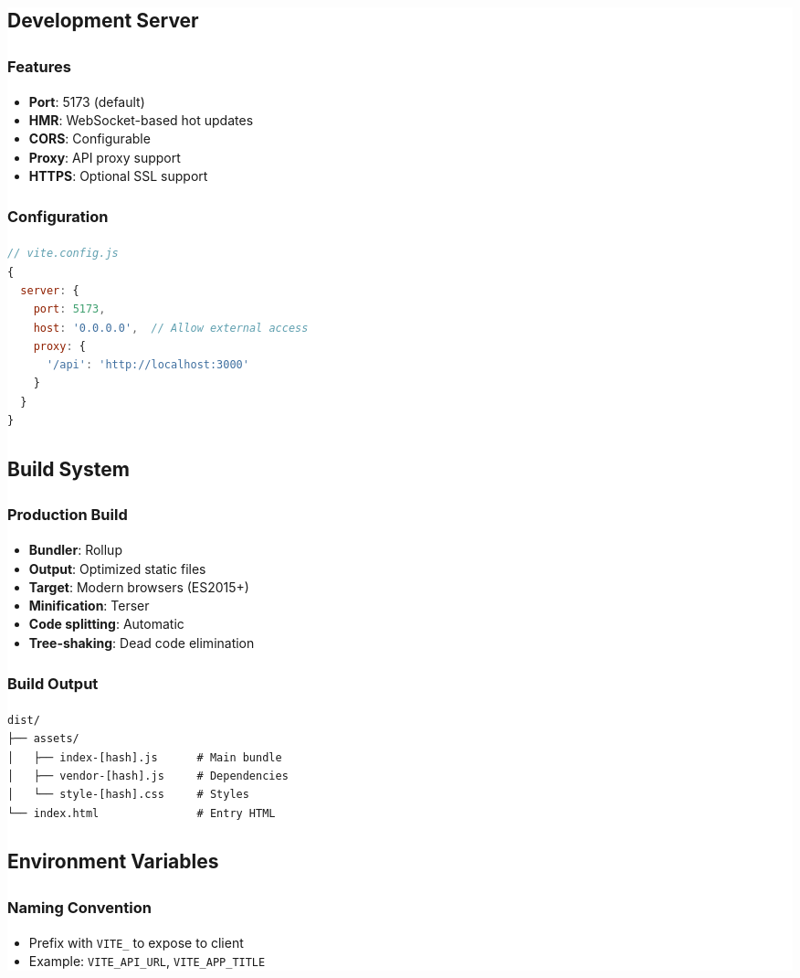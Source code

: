 ## Development Server

### Features
- **Port**: 5173 (default)
- **HMR**: WebSocket-based hot updates
- **CORS**: Configurable
- **Proxy**: API proxy support
- **HTTPS**: Optional SSL support

### Configuration
```javascript
// vite.config.js
{
  server: {
    port: 5173,
    host: '0.0.0.0',  // Allow external access
    proxy: {
      '/api': 'http://localhost:3000'
    }
  }
}
```

## Build System

### Production Build
- **Bundler**: Rollup
- **Output**: Optimized static files
- **Target**: Modern browsers (ES2015+)
- **Minification**: Terser
- **Code splitting**: Automatic
- **Tree-shaking**: Dead code elimination

### Build Output
```
dist/
├── assets/
│   ├── index-[hash].js      # Main bundle
│   ├── vendor-[hash].js     # Dependencies
│   └── style-[hash].css     # Styles
└── index.html               # Entry HTML
```

## Environment Variables

### Naming Convention
- Prefix with `VITE_` to expose to client
- Example: `VITE_API_URL`, `VITE_APP_TITLE`
